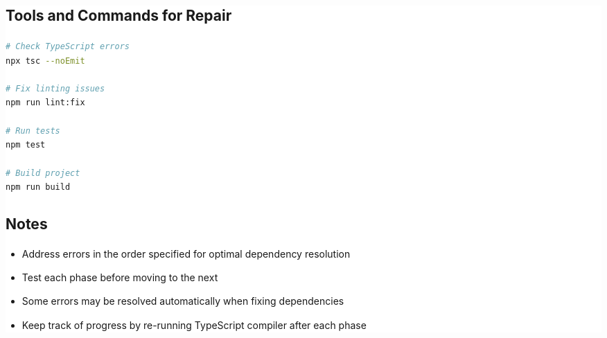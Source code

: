 ## Tools and Commands for Repair

```bash
# Check TypeScript errors
npx tsc --noEmit

# Fix linting issues
npm run lint:fix

# Run tests
npm test

# Build project
npm run build
```

## Notes

* Address errors in the order specified for optimal dependency resolution

* Test each phase before moving to the next

* Some errors may be resolved automatically when fixing dependencies

* Keep track of progress by re-running TypeScript compiler after each phase

